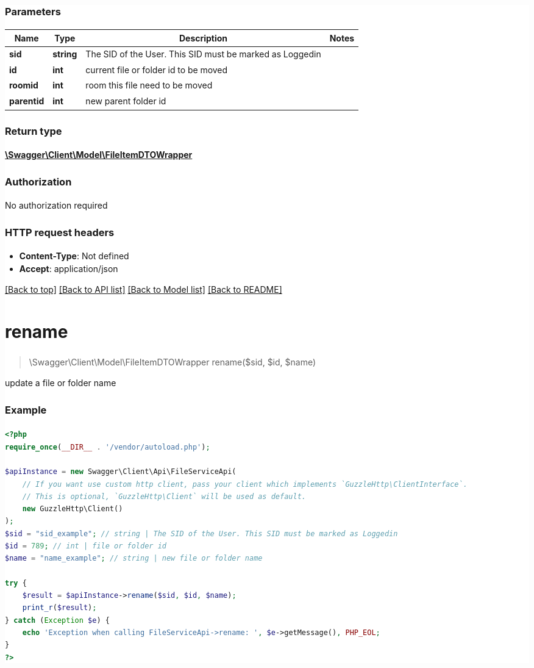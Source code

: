 ### Parameters

Name | Type | Description  | Notes
------------- | ------------- | ------------- | -------------
 **sid** | **string**| The SID of the User. This SID must be marked as Loggedin |
 **id** | **int**| current file or folder id to be moved |
 **roomid** | **int**| room this file need to be moved |
 **parentid** | **int**| new parent folder id |

### Return type

[**\Swagger\Client\Model\FileItemDTOWrapper**](../Model/FileItemDTOWrapper.md)

### Authorization

No authorization required

### HTTP request headers

 - **Content-Type**: Not defined
 - **Accept**: application/json

[[Back to top]](#) [[Back to API list]](../../README.md#documentation-for-api-endpoints) [[Back to Model list]](../../README.md#documentation-for-models) [[Back to README]](../../README.md)

# **rename**
> \Swagger\Client\Model\FileItemDTOWrapper rename($sid, $id, $name)



update a file or folder name

### Example
```php
<?php
require_once(__DIR__ . '/vendor/autoload.php');

$apiInstance = new Swagger\Client\Api\FileServiceApi(
    // If you want use custom http client, pass your client which implements `GuzzleHttp\ClientInterface`.
    // This is optional, `GuzzleHttp\Client` will be used as default.
    new GuzzleHttp\Client()
);
$sid = "sid_example"; // string | The SID of the User. This SID must be marked as Loggedin
$id = 789; // int | file or folder id
$name = "name_example"; // string | new file or folder name

try {
    $result = $apiInstance->rename($sid, $id, $name);
    print_r($result);
} catch (Exception $e) {
    echo 'Exception when calling FileServiceApi->rename: ', $e->getMessage(), PHP_EOL;
}
?>
```
